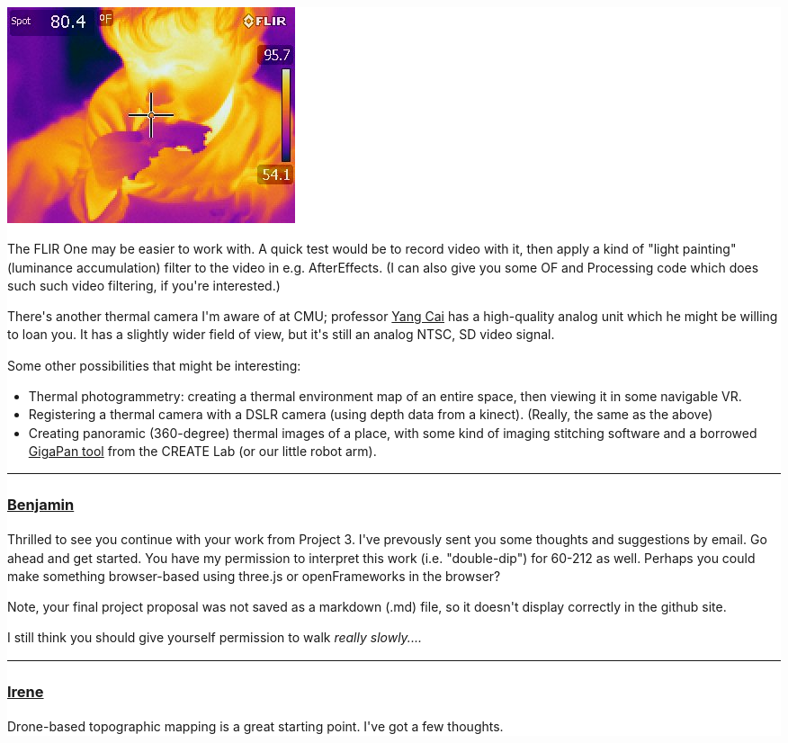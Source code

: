 ![FLIR e30bx thermal image example](images/thermal-e30bx-example.jpg)

The FLIR One may be easier to work with. A quick test would be to record video with it, then apply a kind of "light painting" (luminance accumulation) filter to the video in e.g. AfterEffects. (I can also give you some OF and Processing code which does such such video filtering, if you're interested.)

There's another thermal camera I'm aware of at CMU; professor [Yang Cai](http://www.andrew.cmu.edu/user/ycai/) has a high-quality analog unit which he might be willing to loan you. It has a slightly wider field of view, but it's still an analog NTSC, SD video signal. 

Some other possibilities that might be interesting: 
* Thermal photogrammetry: creating a thermal environment map of an entire space, then viewing it in some navigable VR. 
* Registering a thermal camera with a DSLR camera (using depth data from a kinect). (Really, the same as the above)
* Creating panoramic (360-degree) thermal images of a place, with some kind of imaging stitching software and a borrowed [GigaPan tool](http://www.cmucreatelab.org/projects/GigaPan/pages/GigaPan_Education) from the CREATE Lab (or our little robot arm).

---

### [Benjamin](https://github.com/golanlevin/ExperimentalCapture/blob/master/students/benjamin/finalprojectproposal)

Thrilled to see you continue with your work from Project 3. I've prevously sent you some thoughts and suggestions by email. Go ahead and get started. You have my permission to interpret this work (i.e. "double-dip") for 60-212 as well. Perhaps you could make something browser-based using three.js or openFrameworks in the browser?

Note, your final project proposal was not saved as a markdown (.md) file, so it doesn't display correctly in the github site. 

I still think you should give yourself permission to walk *really slowly....*

---

### [Irene](https://github.com/golanlevin/ExperimentalCapture/blob/master/students/irene/final-project/final-project-proposal.md)

Drone-based topographic mapping is a great starting point. I've got a few thoughts. 
